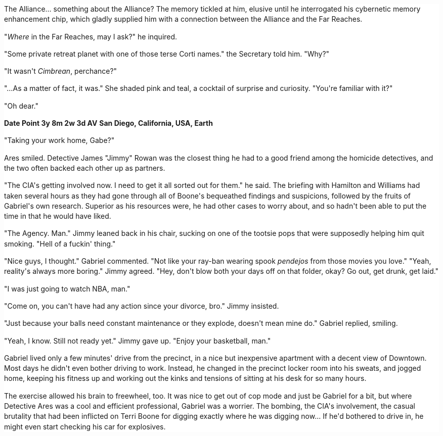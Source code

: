 The Alliance… something about the Alliance? The memory tickled at him, elusive
until he interrogated his cybernetic memory enhancement chip, which gladly
supplied him with a connection between the Alliance and the Far Reaches.

"_Where_ in the Far Reaches, may I ask?" he inquired.

"Some private retreat planet with one of those terse Corti names." the
Secretary told him. "Why?"

"It wasn't _Cimbrean_, perchance?"

"…As a matter of fact, it was." She shaded pink and teal, a cocktail of
surprise and curiosity. "You're familiar with it?"

"Oh dear."

**Date Point 3y 8m 2w 3d AV** **San Diego, California, USA, Earth**

"Taking your work home, Gabe?"

Ares smiled. Detective James "Jimmy" Rowan was the closest thing he had to a
good friend among the homicide detectives, and the two often backed each other
up as partners.

"The CIA's getting involved now. I need to get it all sorted out for them." he
said. The briefing with Hamilton and Williams had taken several hours as they
had gone through all of Boone's bequeathed findings and suspicions, followed
by the fruits of Gabriel's own research. Superior as his resources were, he
had other cases to worry about, and so hadn't been able to put the time in
that he would have liked.

"The Agency. Man." Jimmy leaned back in his chair, sucking on one of the
tootsie pops that were supposedly helping him quit smoking. "Hell of a fuckin'
thing."

"Nice guys, I thought." Gabriel commented. "Not like your ray-ban wearing
spook _pendejos_ from those movies you love." "Yeah, reality's always more
boring." Jimmy agreed. "Hey, don't blow both your days off on that folder,
okay? Go out, get drunk, get laid."

"I was just going to watch NBA, man."

"Come on, you can't have had any action since your divorce, bro." Jimmy
insisted.

"Just because your balls need constant maintenance or they explode, doesn't
mean mine do." Gabriel replied, smiling.

"Yeah, I know. Still not ready yet." Jimmy gave up. "Enjoy your basketball,
man."

Gabriel lived only a few minutes' drive from the precinct, in a nice but
inexpensive apartment with a decent view of Downtown. Most days he didn't even
bother driving to work. Instead, he changed in the precinct locker room into
his sweats, and jogged home, keeping his fitness up and working out the kinks
and tensions of sitting at his desk for so many hours.

The exercise allowed his brain to freewheel, too. It was nice to get out of
cop mode and just be Gabriel for a bit, but where Detective Ares was a cool
and efficient professional, Gabriel was a worrier. The bombing, the CIA's
involvement, the casual brutality that had been inflicted on Terri Boone for
digging exactly where he was digging now… If he'd bothered to drive in, he
might even start checking his car for explosives.
